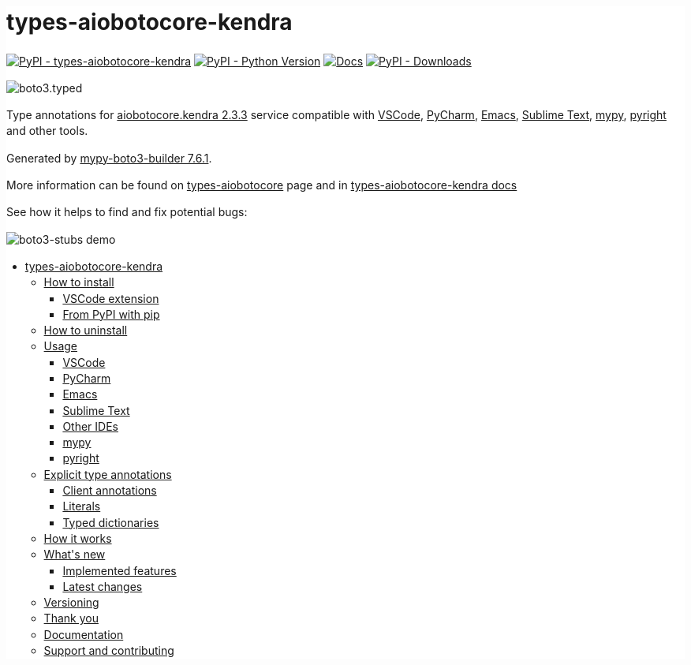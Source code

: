 <a id="types-aiobotocore-kendra"></a>

# types-aiobotocore-kendra

[![PyPI - types-aiobotocore-kendra](https://img.shields.io/pypi/v/types-aiobotocore-kendra.svg?color=blue)](https://pypi.org/project/types-aiobotocore-kendra)
[![PyPI - Python Version](https://img.shields.io/pypi/pyversions/types-aiobotocore-kendra.svg?color=blue)](https://pypi.org/project/types-aiobotocore-kendra)
[![Docs](https://img.shields.io/readthedocs/mypy-boto3-builder.svg?color=blue)](https://mypy-boto3-builder.readthedocs.io/)
[![PyPI - Downloads](https://img.shields.io/pypi/dm/types-aiobotocore-kendra?color=blue)](https://pypistats.org/packages/types-aiobotocore-kendra)

![boto3.typed](https://github.com/youtype/mypy_boto3_builder/raw/main/logo.png)

Type annotations for
[aiobotocore.kendra 2.3.3](https://boto3.amazonaws.com/v1/documentation/api/latest/reference/services/kendra.html#kendra)
service compatible with [VSCode](https://code.visualstudio.com/),
[PyCharm](https://www.jetbrains.com/pycharm/),
[Emacs](https://www.gnu.org/software/emacs/),
[Sublime Text](https://www.sublimetext.com/),
[mypy](https://github.com/python/mypy),
[pyright](https://github.com/microsoft/pyright) and other tools.

Generated by
[mypy-boto3-builder 7.6.1](https://github.com/youtype/mypy_boto3_builder).

More information can be found on
[types-aiobotocore](https://pypi.org/project/types-aiobotocore/) page and in
[types-aiobotocore-kendra docs](https://youtype.github.io/types_aiobotocore_docs/types_aiobotocore_kendra/)

See how it helps to find and fix potential bugs:

![boto3-stubs demo](https://github.com/youtype/mypy_boto3_builder/raw/main/demo.gif)

- [types-aiobotocore-kendra](#types-aiobotocore-kendra)
  - [How to install](#how-to-install)
    - [VSCode extension](#vscode-extension)
    - [From PyPI with pip](#from-pypi-with-pip)
  - [How to uninstall](#how-to-uninstall)
  - [Usage](#usage)
    - [VSCode](#vscode)
    - [PyCharm](#pycharm)
    - [Emacs](#emacs)
    - [Sublime Text](#sublime-text)
    - [Other IDEs](#other-ides)
    - [mypy](#mypy)
    - [pyright](#pyright)
  - [Explicit type annotations](#explicit-type-annotations)
    - [Client annotations](#client-annotations)
    - [Literals](#literals)
    - [Typed dictionaries](#typed-dictionaries)
  - [How it works](#how-it-works)
  - [What's new](#what's-new)
    - [Implemented features](#implemented-features)
    - [Latest changes](#latest-changes)
  - [Versioning](#versioning)
  - [Thank you](#thank-you)
  - [Documentation](#documentation)
  - [Support and contributing](#support-and-contributing)
